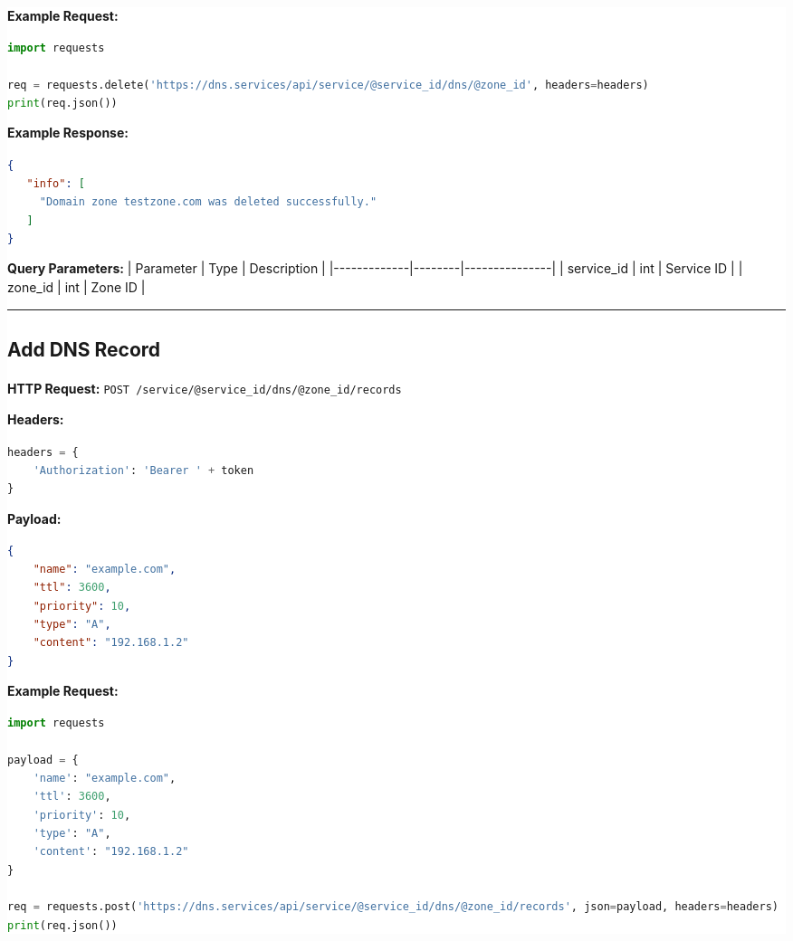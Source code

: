 **Example Request:**
```python
import requests

req = requests.delete('https://dns.services/api/service/@service_id/dns/@zone_id', headers=headers)
print(req.json())
```

**Example Response:**
```json
{
   "info": [
     "Domain zone testzone.com was deleted successfully."
   ]
}
```

**Query Parameters:**
| Parameter   | Type   | Description   |
|-------------|--------|---------------|
| service_id  | int    | Service ID    |
| zone_id     | int    | Zone ID       |

---

## Add DNS Record

**HTTP Request:**
`POST /service/@service_id/dns/@zone_id/records`

**Headers:**
```python
headers = {
    'Authorization': 'Bearer ' + token
}
```

**Payload:**
```json
{
    "name": "example.com",
    "ttl": 3600,
    "priority": 10,
    "type": "A",
    "content": "192.168.1.2"
}
```

**Example Request:**
```python
import requests

payload = {
    'name': "example.com",
    'ttl': 3600,
    'priority': 10,
    'type': "A",
    'content': "192.168.1.2"
}

req = requests.post('https://dns.services/api/service/@service_id/dns/@zone_id/records', json=payload, headers=headers)
print(req.json())
```
